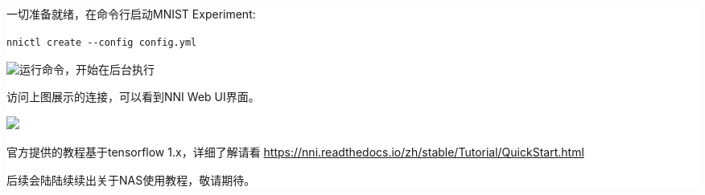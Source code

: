 一切准备就绪，在命令行启动MNIST Experiment:

```
nnictl create --config config.yml
```

![运行命令，开始在后台执行](https://img-blog.csdnimg.cn/20210221171028964.png?x-oss-process=image/watermark,type_ZmFuZ3poZW5naGVpdGk,shadow_10,text_aHR0cHM6Ly9ibG9nLmNzZG4ubmV0L0REX1BQX0pK,size_16,color_FFFFFF,t_70)

访问上图展示的连接，可以看到NNI Web UI界面。

![](https://img-blog.csdnimg.cn/20210221173653506.png?x-oss-process=image/watermark,type_ZmFuZ3poZW5naGVpdGk,shadow_10,text_aHR0cHM6Ly9ibG9nLmNzZG4ubmV0L0REX1BQX0pK,size_16,color_FFFFFF,t_70)

官方提供的教程基于tensorflow 1.x，详细了解请看 https://nni.readthedocs.io/zh/stable/Tutorial/QuickStart.html

后续会陆陆续续出关于NAS使用教程，敬请期待。



